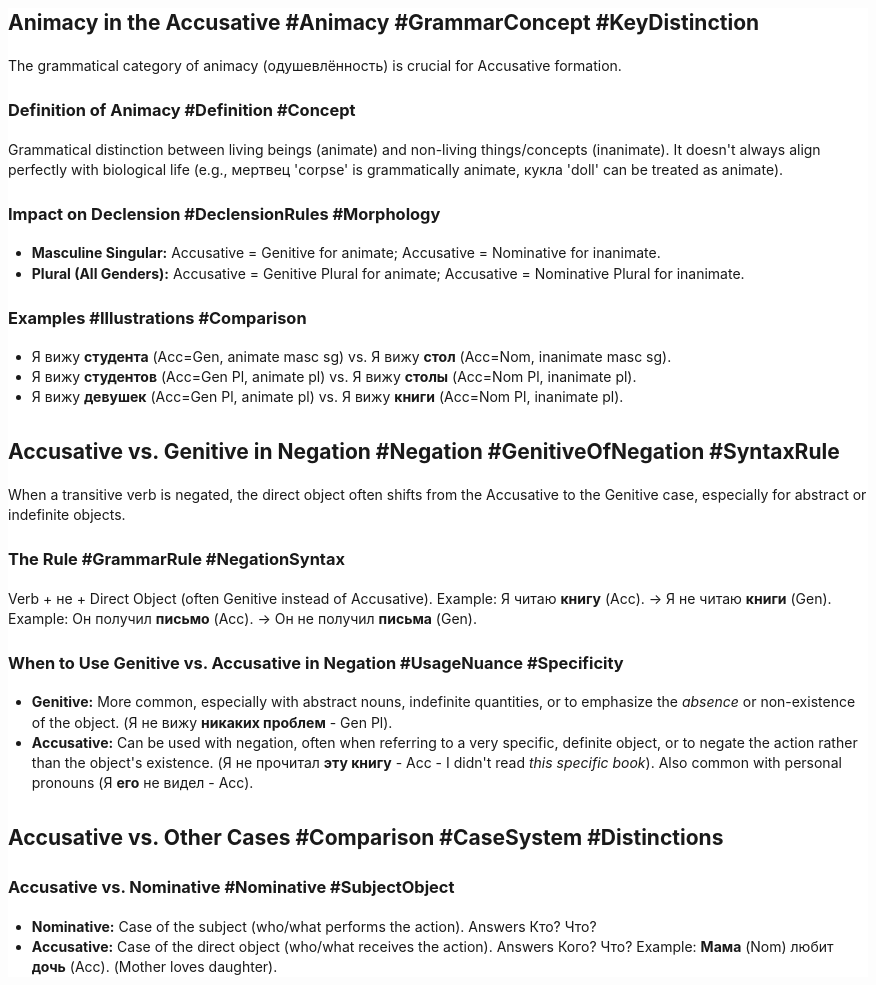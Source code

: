 ## Animacy in the Accusative #Animacy #GrammarConcept #KeyDistinction
The grammatical category of animacy (одушевлённость) is crucial for Accusative formation.

### Definition of Animacy #Definition #Concept
Grammatical distinction between living beings (animate) and non-living things/concepts (inanimate). It doesn't always align perfectly with biological life (e.g., мертвец 'corpse' is grammatically animate, кукла 'doll' can be treated as animate).

### Impact on Declension #DeclensionRules #Morphology
*   **Masculine Singular:** Accusative = Genitive for animate; Accusative = Nominative for inanimate.
*   **Plural (All Genders):** Accusative = Genitive Plural for animate; Accusative = Nominative Plural for inanimate.

### Examples #Illustrations #Comparison
*   Я вижу **студента** (Acc=Gen, animate masc sg) vs. Я вижу **стол** (Acc=Nom, inanimate masc sg).
*   Я вижу **студентов** (Acc=Gen Pl, animate pl) vs. Я вижу **столы** (Acc=Nom Pl, inanimate pl).
*   Я вижу **девушек** (Acc=Gen Pl, animate pl) vs. Я вижу **книги** (Acc=Nom Pl, inanimate pl).

## Accusative vs. Genitive in Negation #Negation #GenitiveOfNegation #SyntaxRule
When a transitive verb is negated, the direct object often shifts from the Accusative to the Genitive case, especially for abstract or indefinite objects.

### The Rule #GrammarRule #NegationSyntax
Verb + не + Direct Object (often Genitive instead of Accusative).
Example: Я читаю **книгу** (Acc). -> Я не читаю **книги** (Gen).
Example: Он получил **письмо** (Acc). -> Он не получил **письма** (Gen).

### When to Use Genitive vs. Accusative in Negation #UsageNuance #Specificity
*   **Genitive:** More common, especially with abstract nouns, indefinite quantities, or to emphasize the *absence* or non-existence of the object. (Я не вижу **никаких проблем** - Gen Pl).
*   **Accusative:** Can be used with negation, often when referring to a very specific, definite object, or to negate the action rather than the object's existence. (Я не прочитал **эту книгу** - Acc - I didn't read *this specific book*). Also common with personal pronouns (Я **его** не видел - Acc).

## Accusative vs. Other Cases #Comparison #CaseSystem #Distinctions

### Accusative vs. Nominative #Nominative #SubjectObject
*   **Nominative:** Case of the subject (who/what performs the action). Answers Кто? Что?
*   **Accusative:** Case of the direct object (who/what receives the action). Answers Кого? Что?
Example: **Мама** (Nom) любит **дочь** (Acc). (Mother loves daughter).
